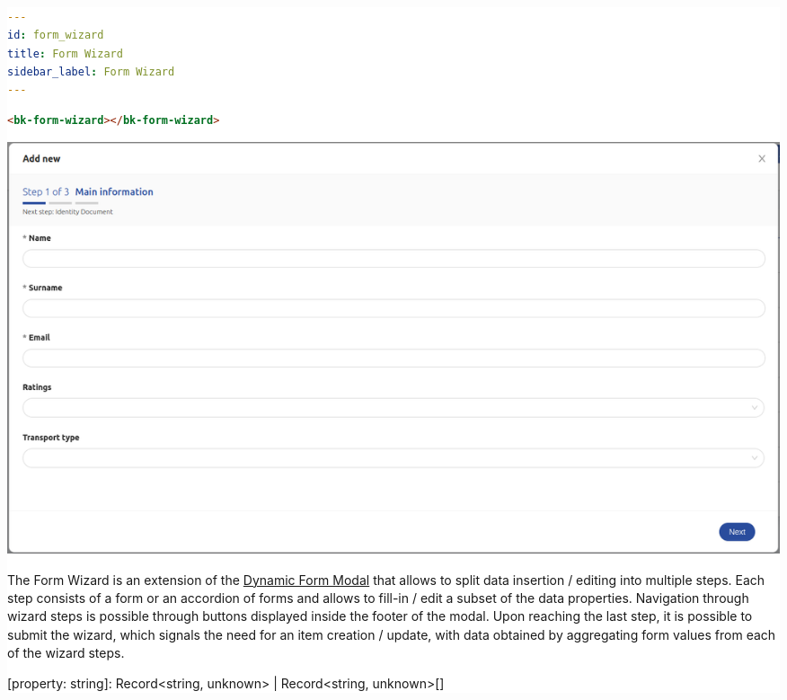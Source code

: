 ```yaml
---
id: form_wizard
title: Form Wizard
sidebar_label: Form Wizard
---
```








[handlebars]: https://handlebarsjs.com/guide/expressions.html

[crud-service]: /runtime_suite/crud-service/10_overview_and_usage.md
[predefined-fields]: /runtime_suite/crud-service/10_overview_and_usage.md#predefined-collection-properties
[writable-views]: /runtime_suite/crud-service/50_writable_views.md

[data-schema]: ../30_page_layout.md#data-schema
[form-options]: ../30_page_layout.md#form-options
[helpers]: ../40_core_concepts.md#helpers
[localized-text]: ../40_core_concepts.md#localization-and-i18n
[dynamic configurations]: ../40_core_concepts.md#dynamic-configuration
[action]: ../50_actions.md

[bk-dynamic-form-modal]: ./210_dynamic_form_modal.md
[bk-button]: ./90_button.md

[modes]: ./210_dynamic_form_modal.md#modes
[after-submission]: ./210_dynamic_form_modal.md#after-submission
[footer-buttons]: ./210_dynamic_form_modal.md#footer-buttons
[working-with-views]: ./210_dynamic_form_modal.md#working-with-views
[conditional-fields]: ./210_dynamic_form_modal.md#conditional-fields
[modal-examples]: ./210_dynamic_form_modal.md#examples

[add-new]: ../70_events.md#add-new
[selected-data]: ../70_events.md#selected-data
[require-confirm]: ../70_events.md#require-confirm
[create-data]: ../70_events.md#create-data
[update-data]: ../70_events.md#update-data
[create-data-with-file]: ../70_events.md#create-data-with-file
[update-data-with-file]: ../70_events.md#update-data-with-file
[error]: ../70_events.md#error
[success]: ../70_events.md#success
[nested-navigation-state/push]: ../70_events.md#nested-navigation-state---push
[nested-navigation-state/back]: ../70_events.md#nested-navigation-state---back
[nested-navigation-state/display]: ../70_events.md#nested-navigation-state---dispaly




```html
<bk-form-wizard></bk-form-wizard>
```

![wizard-form-modal](img/wizard-form-modal.png)

The Form Wizard is an extension of the [Dynamic Form Modal][bk-dynamic-form-modal] that allows to split data insertion / editing into multiple steps.
Each step consists of a form or an accordion of forms and allows to fill-in / edit a subset of the data properties.
Navigation through wizard steps is possible through buttons displayed inside the footer of the modal.
Upon reaching the last step, it is possible to submit the wizard, which signals the need for an item creation / update, with data obtained by aggregating form values from each of the wizard steps.


  [property: string]: Record<string, unknown> | Record<string, unknown>[]